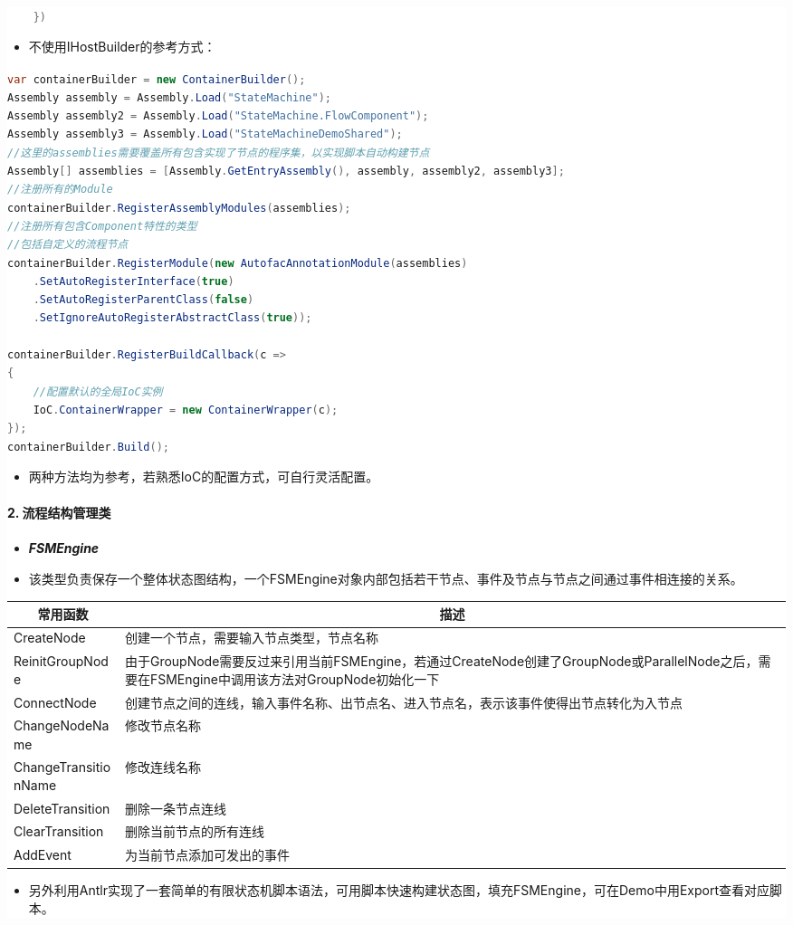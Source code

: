 ```C#
    })
```

- 不使用IHostBuilder的参考方式：

```C#
var containerBuilder = new ContainerBuilder();
Assembly assembly = Assembly.Load("StateMachine");
Assembly assembly2 = Assembly.Load("StateMachine.FlowComponent");
Assembly assembly3 = Assembly.Load("StateMachineDemoShared");
//这里的assemblies需要覆盖所有包含实现了节点的程序集，以实现脚本自动构建节点
Assembly[] assemblies = [Assembly.GetEntryAssembly(), assembly, assembly2, assembly3];
//注册所有的Module
containerBuilder.RegisterAssemblyModules(assemblies);
//注册所有包含Component特性的类型
//包括自定义的流程节点
containerBuilder.RegisterModule(new AutofacAnnotationModule(assemblies)
    .SetAutoRegisterInterface(true)
    .SetAutoRegisterParentClass(false)
    .SetIgnoreAutoRegisterAbstractClass(true));

containerBuilder.RegisterBuildCallback(c =>
{
    //配置默认的全局IoC实例
    IoC.ContainerWrapper = new ContainerWrapper(c);
});
containerBuilder.Build();
```

- 两种方法均为参考，若熟悉IoC的配置方式，可自行灵活配置。

#### 2. 流程结构管理类

  - ***FSMEngine***

- 该类型负责保存一个整体状态图结构，一个FSMEngine对象内部包括若干节点、事件及节点与节点之间通过事件相连接的关系。

| 常用函数 | 描述 |
| --- | --- |
| CreateNode | 创建一个节点，需要输入节点类型，节点名称 |
| ReinitGroupNode | 由于GroupNode需要反过来引用当前FSMEngine，若通过CreateNode创建了GroupNode或ParallelNode之后，需要在FSMEngine中调用该方法对GroupNode初始化一下 |
| ConnectNode | 创建节点之间的连线，输入事件名称、出节点名、进入节点名，表示该事件使得出节点转化为入节点 |
| ChangeNodeName | 修改节点名称 |
| ChangeTransitionName | 修改连线名称 |
| DeleteTransition | 删除一条节点连线 |
| ClearTransition | 删除当前节点的所有连线 |
| AddEvent | 为当前节点添加可发出的事件 |

- 另外利用Antlr实现了一套简单的有限状态机脚本语法，可用脚本快速构建状态图，填充FSMEngine，可在Demo中用Export查看对应脚本。


[^annotation]: 项目链接[Antofac.Annotation](https://github.com/yuzd/Autofac.Annotation)
[^antlr4]: Antlr4是一个语法解析生成工具 项目链接[Antlr4](https://github.com/antlr/antlr4)
[^masablazor]: Masa Blazor 是一个开源blazor前端框架 项目链接[Masa Blazor](https://github.com/masastack/MASA.Blazor)
[^drawflow]: Drawflow 是一个开源JS流程图控件 项目链接[Drawflow](https://github.com/jerosoler/Drawflow)